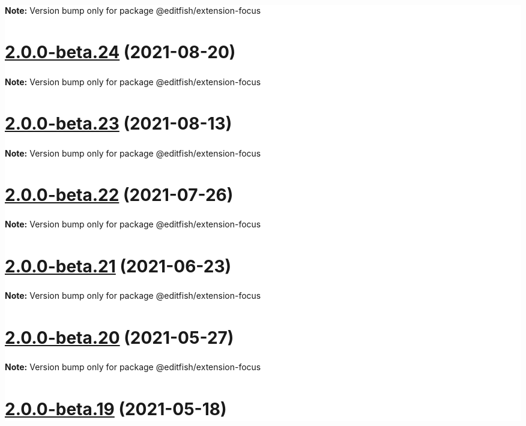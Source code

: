 **Note:** Version bump only for package @editfish/extension-focus





# [2.0.0-beta.24](https://github.com/ueberdosis/tiptap/compare/@editfish/extension-focus@2.0.0-beta.23...@editfish/extension-focus@2.0.0-beta.24) (2021-08-20)

**Note:** Version bump only for package @editfish/extension-focus





# [2.0.0-beta.23](https://github.com/ueberdosis/tiptap/compare/@editfish/extension-focus@2.0.0-beta.22...@editfish/extension-focus@2.0.0-beta.23) (2021-08-13)

**Note:** Version bump only for package @editfish/extension-focus





# [2.0.0-beta.22](https://github.com/ueberdosis/tiptap/compare/@editfish/extension-focus@2.0.0-beta.21...@editfish/extension-focus@2.0.0-beta.22) (2021-07-26)

**Note:** Version bump only for package @editfish/extension-focus





# [2.0.0-beta.21](https://github.com/ueberdosis/tiptap/compare/@editfish/extension-focus@2.0.0-beta.20...@editfish/extension-focus@2.0.0-beta.21) (2021-06-23)

**Note:** Version bump only for package @editfish/extension-focus





# [2.0.0-beta.20](https://github.com/ueberdosis/tiptap/compare/@editfish/extension-focus@2.0.0-beta.19...@editfish/extension-focus@2.0.0-beta.20) (2021-05-27)

**Note:** Version bump only for package @editfish/extension-focus





# [2.0.0-beta.19](https://github.com/ueberdosis/tiptap/compare/@editfish/extension-focus@2.0.0-beta.18...@editfish/extension-focus@2.0.0-beta.19) (2021-05-18)
